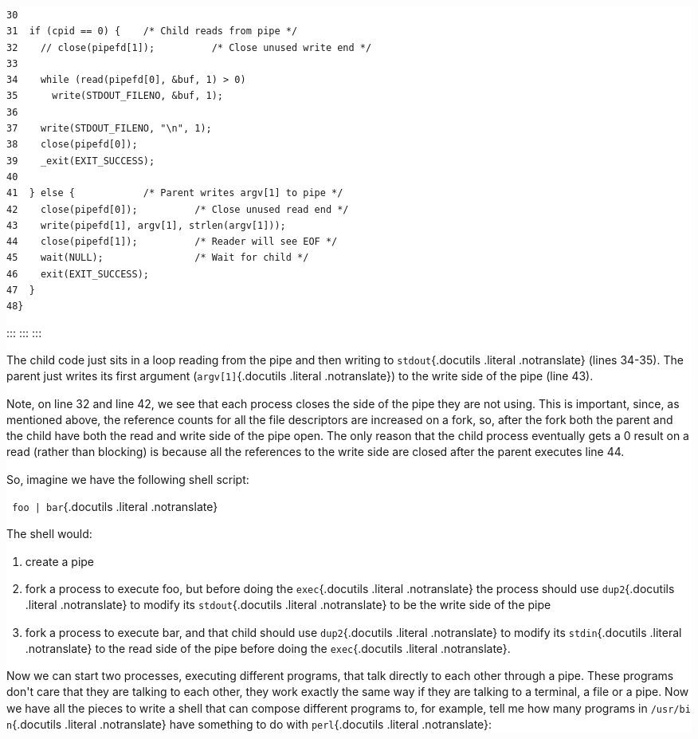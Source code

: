     30  
    31  if (cpid == 0) {    /* Child reads from pipe */
    32    // close(pipefd[1]);          /* Close unused write end */
    33    
    34    while (read(pipefd[0], &buf, 1) > 0)
    35      write(STDOUT_FILENO, &buf, 1);
    36    
    37    write(STDOUT_FILENO, "\n", 1);
    38    close(pipefd[0]);
    39    _exit(EXIT_SUCCESS);
    40    
    41  } else {            /* Parent writes argv[1] to pipe */
    42    close(pipefd[0]);          /* Close unused read end */
    43    write(pipefd[1], argv[1], strlen(argv[1]));
    44    close(pipefd[1]);          /* Reader will see EOF */
    45    wait(NULL);                /* Wait for child */
    46    exit(EXIT_SUCCESS);
    47  }
    48}
:::
:::
:::

The child code just sits in a loop reading from the pipe and then writing to `stdout`{.docutils .literal .notranslate} (lines 34-35). The parent just writes its first argument (`argv[1]`{.docutils .literal .notranslate}) to the write side of the pipe (line 43).

Note, on line 32 and line 42, we see that each process closes the side of the pipe they are not using. This is important, since, as mentioned above, the reference counts for all the file descriptors are increased on a fork, so, after the fork both the parent and the child have both the read and write side of the pipe open. The only reason that the child process eventually gets a 0 result on a read (rather than blocking) is because all the references to the write side are closed after the parent executes line 44.

So, imagine we have the following shell script:

` foo | bar`{.docutils .literal .notranslate}

The shell would:

1.  create a pipe

2.  fork a process to execute foo, but before doing the `exec`{.docutils .literal .notranslate} the process should use `dup2`{.docutils .literal .notranslate} to modify its `stdout`{.docutils .literal .notranslate} to be the write side of the pipe

3.  fork a process to execute bar, and that child should use `dup2`{.docutils .literal .notranslate} to modify its `stdin`{.docutils .literal .notranslate} to the read side of the pipe before doing the `exec`{.docutils .literal .notranslate}.

Now we can start two processes, executing different programs, that talk directly to each other through a pipe. These programs don't care that they are talking to each other, they work exactly the same way if they are talking to a terminal, a file or a pipe. Now we have all the pieces to write a shell that can compose different programs to, for example, tell me how many programs in `/usr/bin`{.docutils .literal .notranslate} have something to do with `perl`{.docutils .literal .notranslate}:
